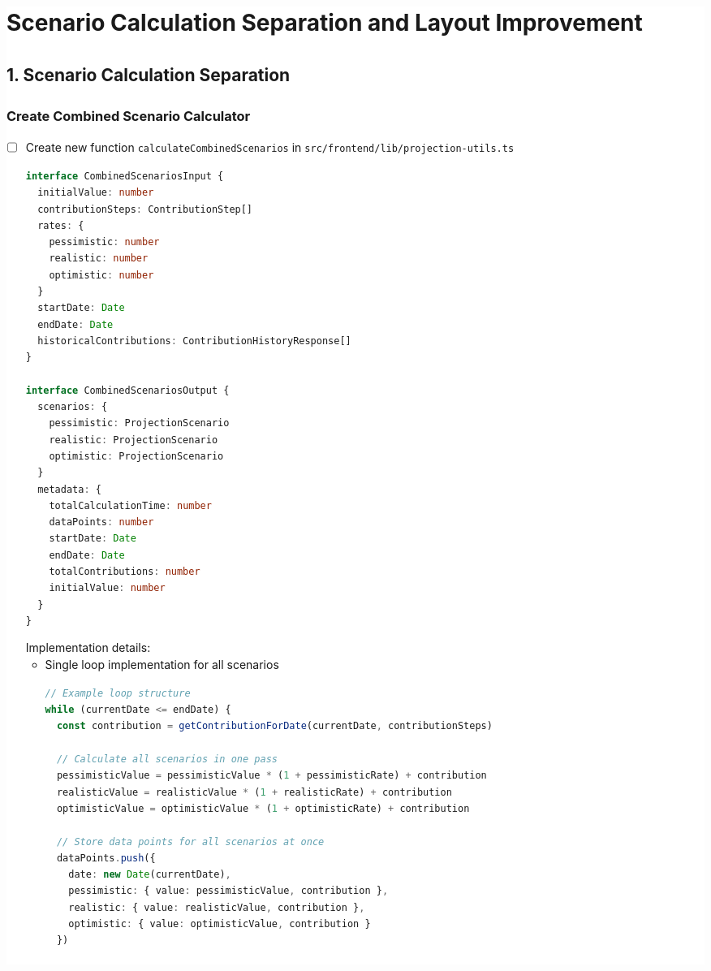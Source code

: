 # Scenario Calculation Separation and Layout Improvement

## 1. Scenario Calculation Separation

### Create Combined Scenario Calculator
- [ ] Create new function `calculateCombinedScenarios` in `src/frontend/lib/projection-utils.ts`
  ```typescript
  interface CombinedScenariosInput {
    initialValue: number
    contributionSteps: ContributionStep[]
    rates: {
      pessimistic: number
      realistic: number
      optimistic: number
    }
    startDate: Date
    endDate: Date
    historicalContributions: ContributionHistoryResponse[]
  }

  interface CombinedScenariosOutput {
    scenarios: {
      pessimistic: ProjectionScenario
      realistic: ProjectionScenario
      optimistic: ProjectionScenario
    }
    metadata: {
      totalCalculationTime: number
      dataPoints: number
      startDate: Date
      endDate: Date
      totalContributions: number
      initialValue: number
    }
  }
  ```
  Implementation details:
  - Single loop implementation for all scenarios
    ```typescript
    // Example loop structure
    while (currentDate <= endDate) {
      const contribution = getContributionForDate(currentDate, contributionSteps)
      
      // Calculate all scenarios in one pass
      pessimisticValue = pessimisticValue * (1 + pessimisticRate) + contribution
      realisticValue = realisticValue * (1 + realisticRate) + contribution
      optimisticValue = optimisticValue * (1 + optimisticRate) + contribution
      
      // Store data points for all scenarios at once
      dataPoints.push({
        date: new Date(currentDate),
        pessimistic: { value: pessimisticValue, contribution },
        realistic: { value: realisticValue, contribution },
        optimistic: { value: optimisticValue, contribution }
      })
      